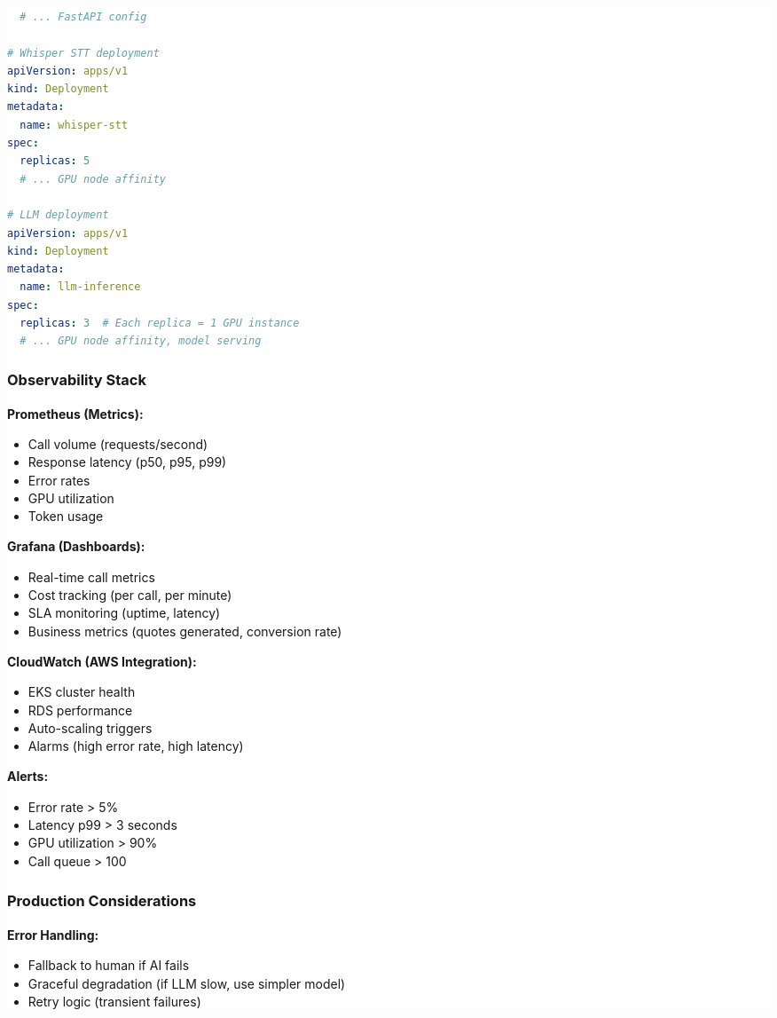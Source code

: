 ```yaml
  # ... FastAPI config

# Whisper STT deployment
apiVersion: apps/v1
kind: Deployment
metadata:
  name: whisper-stt
spec:
  replicas: 5
  # ... GPU node affinity

# LLM deployment
apiVersion: apps/v1
kind: Deployment
metadata:
  name: llm-inference
spec:
  replicas: 3  # Each replica = 1 GPU instance
  # ... GPU node affinity, model serving
```

### Observability Stack

**Prometheus (Metrics):**
- Call volume (requests/second)
- Response latency (p50, p95, p99)
- Error rates
- GPU utilization
- Token usage

**Grafana (Dashboards):**
- Real-time call metrics
- Cost tracking (per call, per minute)
- SLA monitoring (uptime, latency)
- Business metrics (quotes generated, conversion rate)

**CloudWatch (AWS Integration):**
- EKS cluster health
- RDS performance
- Auto-scaling triggers
- Alarms (high error rate, high latency)

**Alerts:**
- Error rate > 5%
- Latency p99 > 3 seconds
- GPU utilization > 90%
- Call queue > 100

### Production Considerations

**Error Handling:**
- Fallback to human if AI fails
- Graceful degradation (if LLM slow, use simpler model)
- Retry logic (transient failures)
